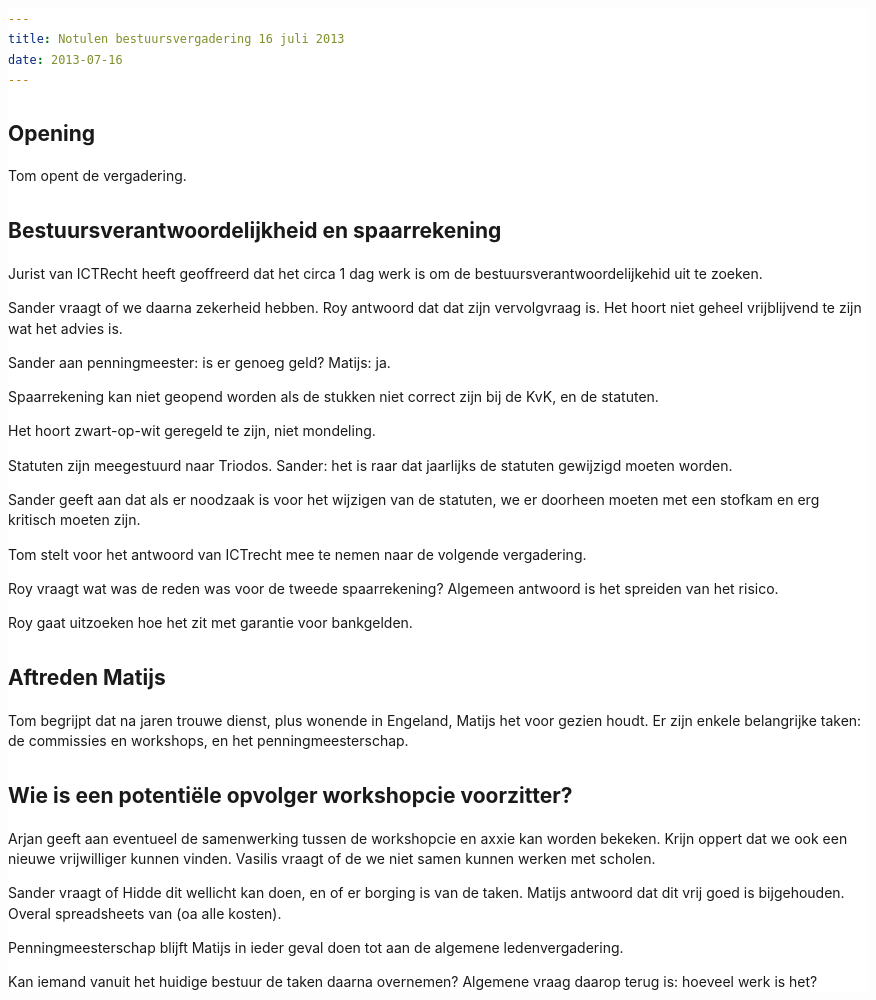 ```yaml
---
title: Notulen bestuursvergadering 16 juli 2013
date: 2013-07-16
---
```


## Opening

Tom opent de vergadering.

## Bestuursverantwoordelijkheid en spaarrekening

Jurist van ICTRecht heeft geoffreerd dat het circa 1 dag werk is om de bestuursverantwoordelijkehid uit te zoeken.

Sander vraagt of we daarna zekerheid hebben. Roy antwoord dat dat zijn vervolgvraag is. Het hoort niet geheel vrijblijvend te zijn wat het advies is.

Sander aan penningmeester: is er genoeg geld? Matijs: ja.

Spaarrekening kan niet geopend worden als de stukken niet correct zijn bij de KvK, en de statuten.

Het hoort zwart-op-wit geregeld te zijn, niet mondeling.

Statuten zijn meegestuurd naar Triodos. Sander: het is raar dat jaarlijks de statuten gewijzigd moeten worden.

Sander geeft aan dat als er noodzaak is voor het wijzigen van de statuten, we er doorheen moeten met een stofkam en erg kritisch moeten zijn.

Tom stelt voor het antwoord van ICTrecht mee te nemen naar de volgende vergadering.

Roy vraagt wat was de reden was voor de tweede spaarrekening? Algemeen antwoord is het spreiden van het risico.

Roy gaat uitzoeken hoe het zit met garantie voor bankgelden.

## Aftreden Matijs

Tom begrijpt dat na jaren trouwe dienst, plus wonende in Engeland, Matijs het voor gezien houdt. Er zijn enkele belangrijke taken: de commissies en workshops, en het penningmeesterschap.

## Wie is een potentiële opvolger workshopcie voorzitter?

Arjan geeft aan eventueel de samenwerking tussen de workshopcie en axxie kan worden bekeken. Krijn oppert dat we ook een nieuwe vrijwilliger kunnen vinden. Vasilis vraagt of de we niet samen kunnen werken met scholen.

Sander vraagt of Hidde dit wellicht kan doen, en of er borging is van de taken. Matijs antwoord dat dit vrij goed is bijgehouden. Overal spreadsheets van (oa alle kosten).

Penningmeesterschap blijft Matijs in ieder geval doen tot aan de algemene ledenvergadering.

Kan iemand vanuit het huidige bestuur de taken daarna overnemen? Algemene vraag daarop terug is: hoeveel werk is het?
